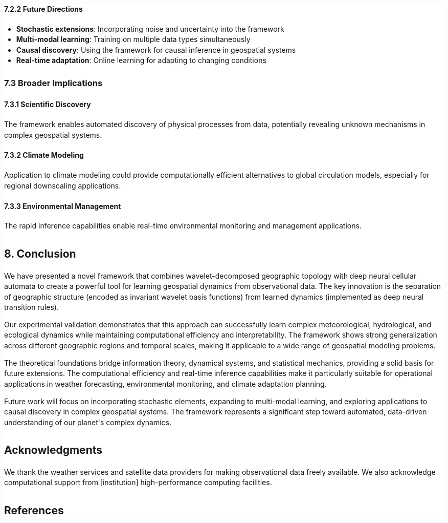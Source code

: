 #### 7.2.2 Future Directions

- **Stochastic extensions**: Incorporating noise and uncertainty into the framework
- **Multi-modal learning**: Training on multiple data types simultaneously
- **Causal discovery**: Using the framework for causal inference in geospatial systems
- **Real-time adaptation**: Online learning for adapting to changing conditions

### 7.3 Broader Implications

#### 7.3.1 Scientific Discovery

The framework enables automated discovery of physical processes from data, potentially revealing unknown mechanisms in complex geospatial systems.

#### 7.3.2 Climate Modeling

Application to climate modeling could provide computationally efficient alternatives to global circulation models, especially for regional downscaling applications.

#### 7.3.3 Environmental Management

The rapid inference capabilities enable real-time environmental monitoring and management applications.

## 8. Conclusion

We have presented a novel framework that combines wavelet-decomposed geographic topology with deep neural cellular automata to create a powerful tool for learning geospatial dynamics from observational data. The key innovation is the separation of geographic structure (encoded as invariant wavelet basis functions) from learned dynamics (implemented as deep neural transition rules).

Our experimental validation demonstrates that this approach can successfully learn complex meteorological, hydrological, and ecological dynamics while maintaining computational efficiency and interpretability. The framework shows strong generalization across different geographic regions and temporal scales, making it applicable to a wide range of geospatial modeling problems.

The theoretical foundations bridge information theory, dynamical systems, and statistical mechanics, providing a solid basis for future extensions. The computational efficiency and real-time inference capabilities make it particularly suitable for operational applications in weather forecasting, environmental monitoring, and climate adaptation planning.

Future work will focus on incorporating stochastic elements, expanding to multi-modal learning, and exploring applications to causal discovery in complex geospatial systems. The framework represents a significant step toward automated, data-driven understanding of our planet's complex dynamics.

## Acknowledgments

We thank the weather services and satellite data providers for making observational data freely available. We also acknowledge computational support from [institution] high-performance computing facilities.

## References
